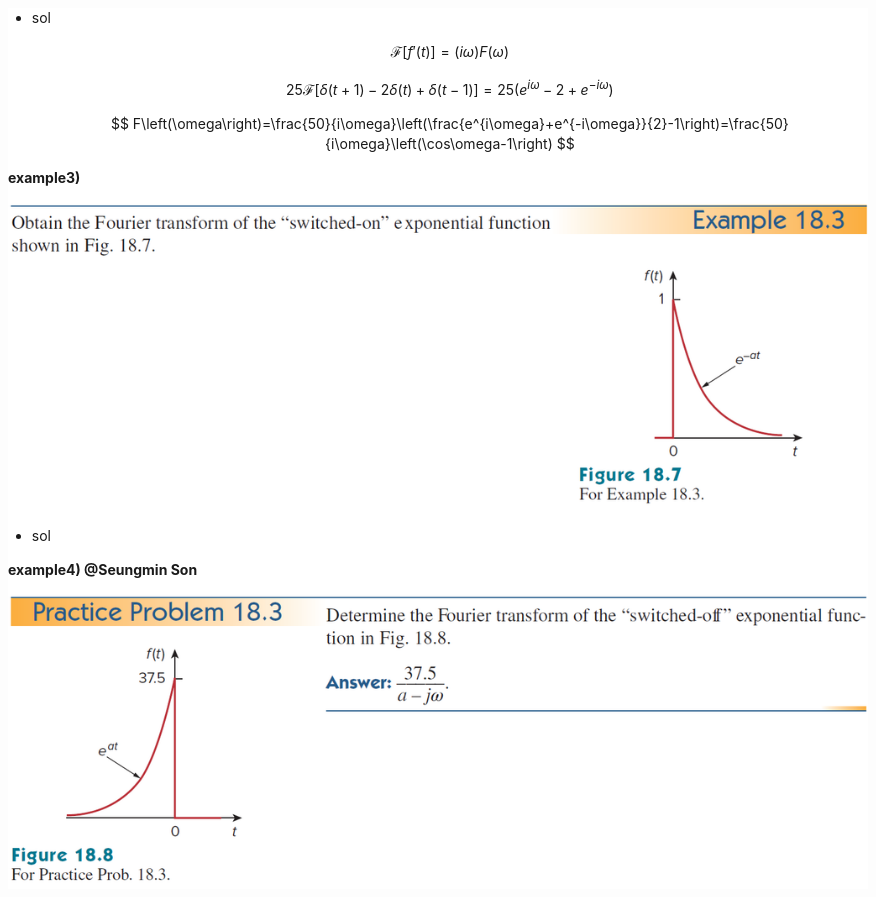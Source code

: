 - sol
    
    $$
    \mathcal{F}\left\lbrack f'\left(t\right)\right\rbrack=\left(i\omega\right)F\left(\omega\right)
    $$
    
    $$
    25\mathcal{F}\left\lbrack\delta\left(t+1\right)-2\delta\left(t\right)+\delta\left(t-1\right)\right\rbrack=25\left(e^{i\omega}-2+e^{-i\omega}\right)
    $$
    
    $$
    F\left(\omega\right)=\frac{50}{i\omega}\left(\frac{e^{i\omega}+e^{-i\omega}}{2}-1\right)=\frac{50}{i\omega}\left(\cos\omega-1\right)
    $$
    

**example3)**

![](image-20240922-125021.png)

- sol

**example4) @Seungmin Son** 

![](image-20240922-111728.png)
